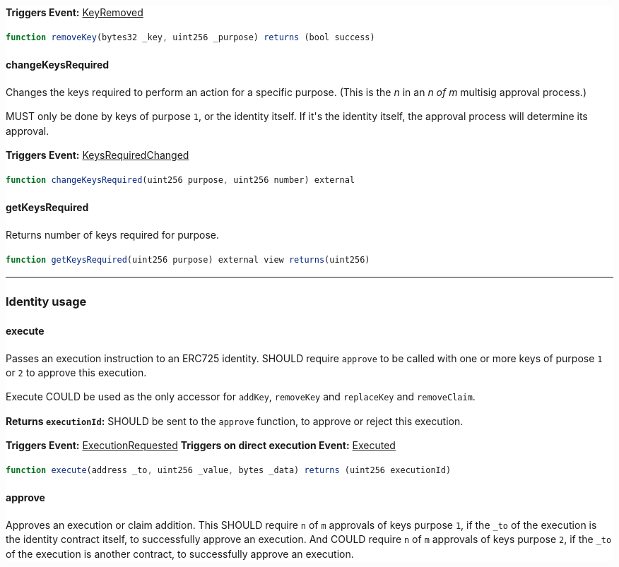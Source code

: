 **Triggers Event:** [KeyRemoved](#keyremoved)

``` js
function removeKey(bytes32 _key, uint256 _purpose) returns (bool success)
```


#### changeKeysRequired

Changes the keys required to perform an action for a specific purpose. (This is the *n* in an *n of m* multisig approval process.)

MUST only be done by keys of purpose `1`, or the identity itself. If it's the identity itself, the approval process will determine its approval.

**Triggers Event:** [KeysRequiredChanged](#keysrequiredchanged)

``` js
function changeKeysRequired(uint256 purpose, uint256 number) external
```


#### getKeysRequired

Returns number of keys required for purpose.

``` js
function getKeysRequired(uint256 purpose) external view returns(uint256)
```


--------------------------------------------------------

### Identity usage


#### execute

Passes an execution instruction to an ERC725 identity.
SHOULD require `approve` to be called with one or more keys of purpose `1` or `2` to approve this execution.

Execute COULD be used as the only accessor for `addKey`, `removeKey` and `replaceKey` and `removeClaim`.

**Returns `executionId`:** SHOULD be sent to the `approve` function, to approve or reject this execution.

**Triggers Event:** [ExecutionRequested](#executionrequested)
**Triggers on direct execution Event:** [Executed](#executed)

``` js
function execute(address _to, uint256 _value, bytes _data) returns (uint256 executionId)
```


#### approve

Approves an execution or claim addition.
This SHOULD require `n` of `m` approvals of keys purpose `1`, if the `_to` of the execution is the identity contract itself, to successfully approve an execution.
And COULD require `n` of `m` approvals of keys purpose `2`, if the `_to` of the execution is another contract, to successfully approve an execution.
